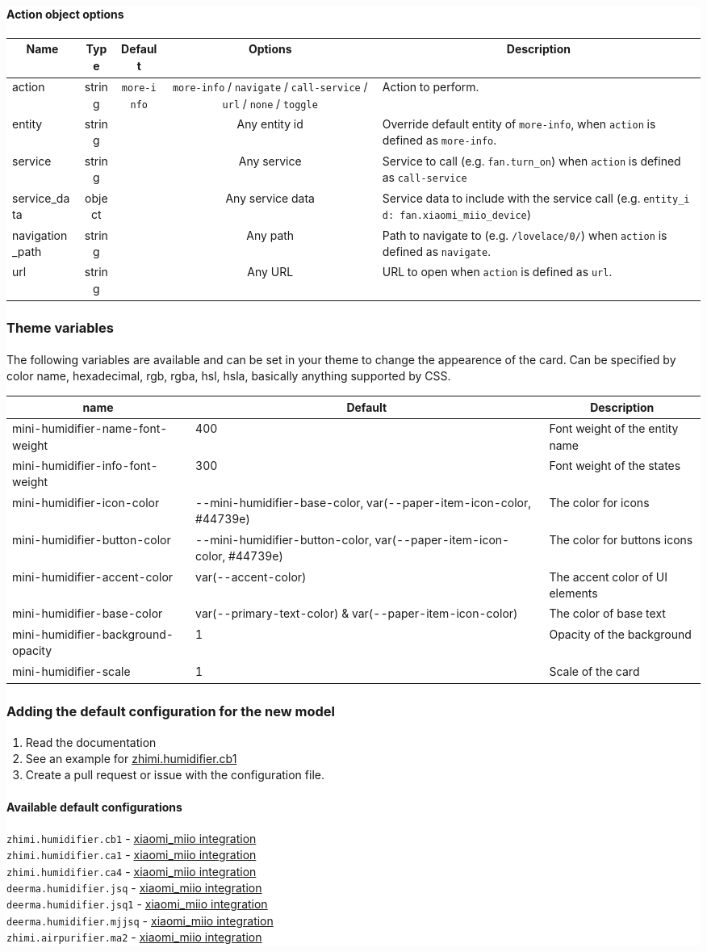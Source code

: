 #### Action object options
| Name | Type | Default | Options | Description |
|------|:----:|:-------:|:-----------:|-------------|
| action | string | `more-info` | `more-info` / `navigate` / `call-service`  / `url` / `none` / `toggle` | Action to perform.
| entity | string |  | Any entity id | Override default entity of `more-info`, when  `action` is defined as `more-info`.
| service | string |  | Any service | Service to call (e.g. `fan.turn_on`) when `action` is defined as `call-service`
| service_data | object |  | Any service data | Service data to include with the service call (e.g. `entity_id: fan.xiaomi_miio_device`)
| navigation_path | string |  | Any path | Path to navigate to (e.g. `/lovelace/0/`) when `action` is defined as `navigate`.
| url | string |  | Any URL | URL to open when `action` is defined as `url`.

### Theme variables
The following variables are available and can be set in your theme to change the appearence of the card.
Can be specified by color name, hexadecimal, rgb, rgba, hsl, hsla, basically anything supported by CSS.

| name | Default | Description |
|------|---------|-------------|
| mini-humidifier-name-font-weight | 400 | Font weight of the entity name
| mini-humidifier-info-font-weight | 300 | Font weight of the states
| mini-humidifier-icon-color | --mini-humidifier-base-color, var(--paper-item-icon-color, #44739e) | The color for icons
| mini-humidifier-button-color |--mini-humidifier-button-color, var(--paper-item-icon-color, #44739e) | The color for buttons icons
| mini-humidifier-accent-color | var(--accent-color) | The accent color of UI elements
| mini-humidifier-base-color | var(--primary-text-color) & var(--paper-item-icon-color) | The color of base text
| mini-humidifier-background-opacity | 1 | Opacity of the background
| mini-humidifier-scale | 1 | Scale of the card


### Adding the default configuration for the new model

 1. Read the documentation
 2. See an example for [zhimi.humidifier.cb1](https://github.com/artem-sedykh/mini-humidifier/blob/master/src/configurations/xiaomi_miio/zhimi_humidifier_cb1.js)
 3. Create a pull request or issue with the configuration file.
 
 #### Available default configurations
 `zhimi.humidifier.cb1` - [xiaomi_miio integration](https://www.home-assistant.io/integrations/xiaomi_miio#air-humidifier-cb-zhimihumidifiercb1)  
 `zhimi.humidifier.ca1` - [xiaomi_miio integration](https://www.home-assistant.io/integrations/xiaomi_miio#air-humidifier-ca-zhimihumidifierca1)  
 `zhimi.humidifier.ca4` - [xiaomi_miio integration](https://www.home-assistant.io/integrations/xiaomi_miio#air-humidifier-ca-zhimihumidifierca4)  
 `deerma.humidifier.jsq` - [xiaomi_miio integration](https://www.home-assistant.io/integrations/xiaomi_miio/#air-humidifier-jsqjsq1mjjsq-deermahumidifierjsqdeermahumidifierjsq1deermahumidifiermjjsq)  
 `deerma.humidifier.jsq1` - [xiaomi_miio integration](https://www.home-assistant.io/integrations/xiaomi_miio/#air-humidifier-jsqjsq1mjjsq-deermahumidifierjsqdeermahumidifierjsq1deermahumidifiermjjsq)  
 `deerma.humidifier.mjjsq` - [xiaomi_miio integration](https://www.home-assistant.io/integrations/xiaomi_miio/#air-humidifier-jsqjsq1mjjsq-deermahumidifierjsqdeermahumidifierjsq1deermahumidifiermjjsq)  
 `zhimi.airpurifier.ma2` - [xiaomi_miio integration](https://www.home-assistant.io/integrations/fan.xiaomi_miio/)  

